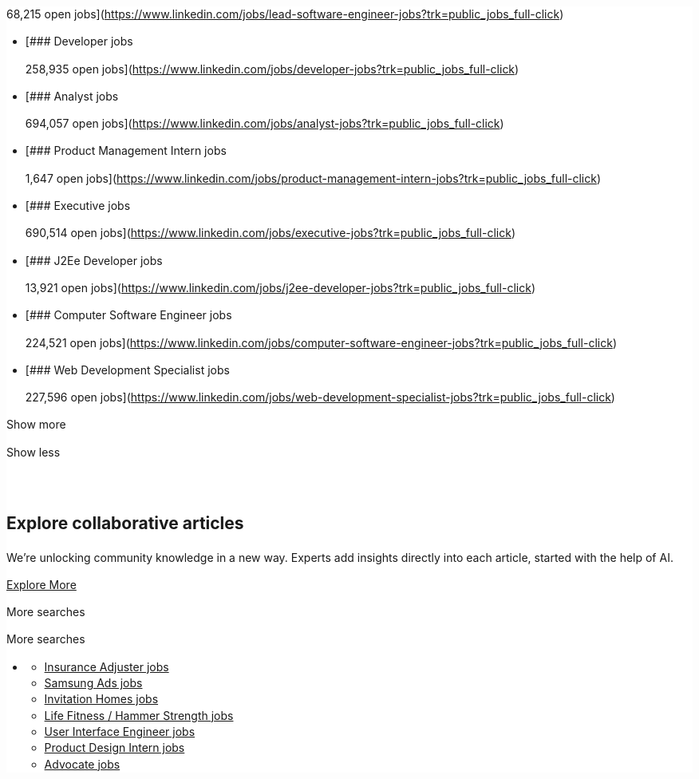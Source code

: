   68,215 open jobs](https://www.linkedin.com/jobs/lead-software-engineer-jobs?trk=public_jobs_full-click)
* [### Developer jobs




  258,935 open jobs](https://www.linkedin.com/jobs/developer-jobs?trk=public_jobs_full-click)
* [### Analyst jobs




  694,057 open jobs](https://www.linkedin.com/jobs/analyst-jobs?trk=public_jobs_full-click)
* [### Product Management Intern jobs




  1,647 open jobs](https://www.linkedin.com/jobs/product-management-intern-jobs?trk=public_jobs_full-click)
* [### Executive jobs




  690,514 open jobs](https://www.linkedin.com/jobs/executive-jobs?trk=public_jobs_full-click)
* [### J2Ee Developer jobs




  13,921 open jobs](https://www.linkedin.com/jobs/j2ee-developer-jobs?trk=public_jobs_full-click)
* [### Computer Software Engineer jobs




  224,521 open jobs](https://www.linkedin.com/jobs/computer-software-engineer-jobs?trk=public_jobs_full-click)
* [### Web Development Specialist jobs




  227,596 open jobs](https://www.linkedin.com/jobs/web-development-specialist-jobs?trk=public_jobs_full-click)

Show more

Show less

![]()

## Explore collaborative articles

We’re unlocking community knowledge in a new way. Experts add insights directly into each article, started with the help of AI.

[Explore More](https://www.linkedin.com/pulse/topics/home/)

More searches

More searches

* + [Insurance Adjuster jobs](https://www.linkedin.com/jobs/insurance-adjuster-jobs?trk=public_jobs_linkster_link)
  + [Samsung Ads jobs](https://www.linkedin.com/jobs/samsung-ads-jobs?trk=public_jobs_linkster_link)
  + [Invitation Homes jobs](https://www.linkedin.com/jobs/invitation-homes-jobs?trk=public_jobs_linkster_link)
  + [Life Fitness / Hammer Strength jobs](https://www.linkedin.com/jobs/life-fitness-hammer-strength-jobs?trk=public_jobs_linkster_link)
  + [User Interface Engineer jobs](https://www.linkedin.com/jobs/user-interface-engineer-jobs?trk=public_jobs_linkster_link)
  + [Product Design Intern jobs](https://www.linkedin.com/jobs/product-design-intern-jobs?trk=public_jobs_linkster_link)
  + [Advocate jobs](https://www.linkedin.com/jobs/advocate-jobs?trk=public_jobs_linkster_link)